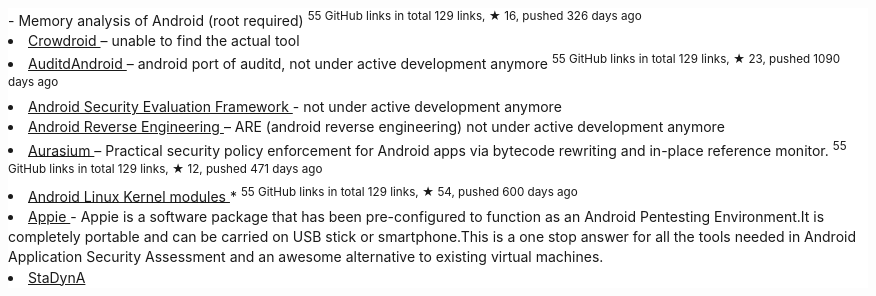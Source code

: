   </a>
  - Memory analysis of Android (root required)
  <sup>
   55 GitHub links in total 129 links, &#9733 16, pushed 326 days ago
  </sup>
 </li>
 <li>
  <a href="http://www.ida.liu.se/labs/rtslab/publications/2011/spsm11-burguera.pdf">
   Crowdroid
  </a>
  – unable to find the actual tool
 </li>
 <li>
  <a href="https://github.com/nwhusted/AuditdAndroid">
   AuditdAndroid
  </a>
  – android port of auditd, not under active development anymore
  <sup>
   55 GitHub links in total 129 links, &#9733 23, pushed 1090 days ago
  </sup>
 </li>
 <li>
  <a href="https://code.google.com/p/asef/">
   Android Security Evaluation Framework
  </a>
  - not under active development anymore
 </li>
 <li>
  <a href="https://redmine.honeynet.org/projects/are/wiki">
   Android Reverse Engineering
  </a>
  – ARE (android reverse engineering) not under active development anymore
 </li>
 <li>
  <a href="https://github.com/xurubin/aurasium">
   Aurasium
  </a>
  – Practical security policy enforcement for Android apps via bytecode rewriting and in-place reference monitor.
  <sup>
   55 GitHub links in total 129 links, &#9733 12, pushed 471 days ago
  </sup>
 </li>
 <li>
  <a href="https://github.com/strazzere/android-lkms">
   Android Linux Kernel modules
  </a>
  *
  <sup>
   55 GitHub links in total 129 links, &#9733 54, pushed 600 days ago
  </sup>
 </li>
 <li>
  <a href="https://manifestsecurity.com/appie/">
   Appie
  </a>
  - Appie is a software package that has been pre-configured to function as an Android Pentesting Environment.It is completely portable and can be carried on USB stick or smartphone.This is a one stop answer for all the tools needed in Android Application Security Assessment and an awesome alternative to existing virtual machines.
 </li>
 <li>
  <a href="https://github.com/zyrikby/StaDynA">
   StaDynA